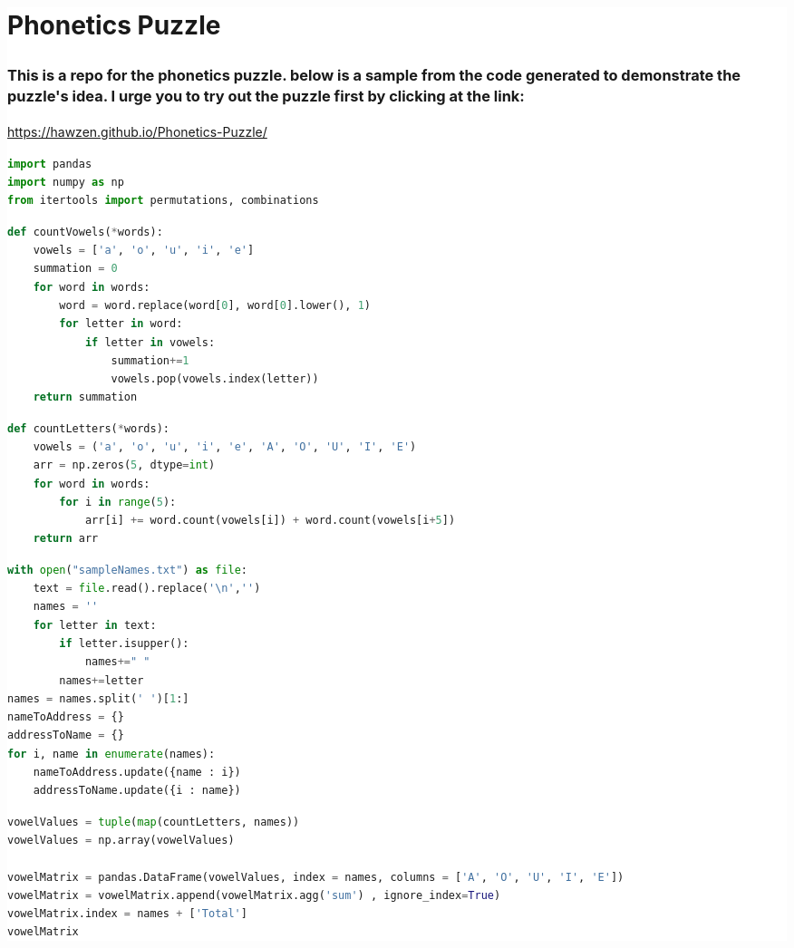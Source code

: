

<strong><h1>Phonetics Puzzle</strong></h1>  <h3>This is a repo for the phonetics puzzle. below is a sample from the code generated to demonstrate the puzzle's idea. I urge you to try out the puzzle first by clicking at the link: </h3> https://hawzen.github.io/Phonetics-Puzzle/


```python
import pandas
import numpy as np
from itertools import permutations, combinations
```


```python
def countVowels(*words):
    vowels = ['a', 'o', 'u', 'i', 'e']
    summation = 0
    for word in words:
        word = word.replace(word[0], word[0].lower(), 1)
        for letter in word:
            if letter in vowels:
                summation+=1
                vowels.pop(vowels.index(letter))
    return summation
```


```python
def countLetters(*words):
    vowels = ('a', 'o', 'u', 'i', 'e', 'A', 'O', 'U', 'I', 'E')
    arr = np.zeros(5, dtype=int)
    for word in words:
        for i in range(5):
            arr[i] += word.count(vowels[i]) + word.count(vowels[i+5])
    return arr
```


```python
with open("sampleNames.txt") as file:
    text = file.read().replace('\n','')
    names = ''
    for letter in text:
        if letter.isupper():
            names+=" "
        names+=letter
names = names.split(' ')[1:]
nameToAddress = {}
addressToName = {}
for i, name in enumerate(names):
    nameToAddress.update({name : i})
    addressToName.update({i : name})
```


```python
vowelValues = tuple(map(countLetters, names))
vowelValues = np.array(vowelValues)

vowelMatrix = pandas.DataFrame(vowelValues, index = names, columns = ['A', 'O', 'U', 'I', 'E'])
vowelMatrix = vowelMatrix.append(vowelMatrix.agg('sum') , ignore_index=True)
vowelMatrix.index = names + ['Total']
vowelMatrix
```
